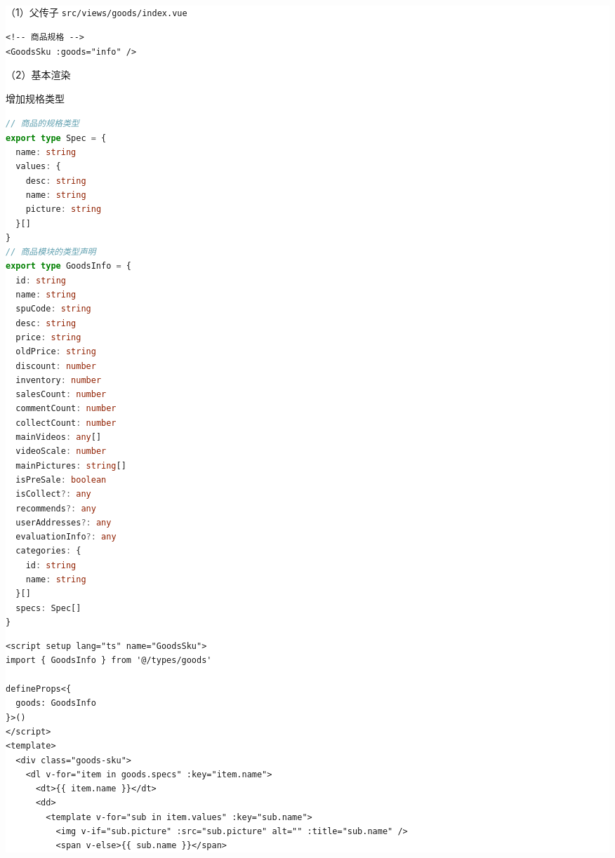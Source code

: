（1）父传子 `src/views/goods/index.vue`

```vue
<!-- 商品规格 -->
<GoodsSku :goods="info" />
```

（2）基本渲染

增加规格类型

```ts
// 商品的规格类型
export type Spec = {
  name: string
  values: {
    desc: string
    name: string
    picture: string
  }[]
}
// 商品模块的类型声明
export type GoodsInfo = {
  id: string
  name: string
  spuCode: string
  desc: string
  price: string
  oldPrice: string
  discount: number
  inventory: number
  salesCount: number
  commentCount: number
  collectCount: number
  mainVideos: any[]
  videoScale: number
  mainPictures: string[]
  isPreSale: boolean
  isCollect?: any
  recommends?: any
  userAddresses?: any
  evaluationInfo?: any
  categories: {
    id: string
    name: string
  }[]
  specs: Spec[]
}
```



```vue
<script setup lang="ts" name="GoodsSku">
import { GoodsInfo } from '@/types/goods'

defineProps<{
  goods: GoodsInfo
}>()
</script>
<template>
  <div class="goods-sku">
    <dl v-for="item in goods.specs" :key="item.name">
      <dt>{{ item.name }}</dt>
      <dd>
        <template v-for="sub in item.values" :key="sub.name">
          <img v-if="sub.picture" :src="sub.picture" alt="" :title="sub.name" />
          <span v-else>{{ sub.name }}</span>
```